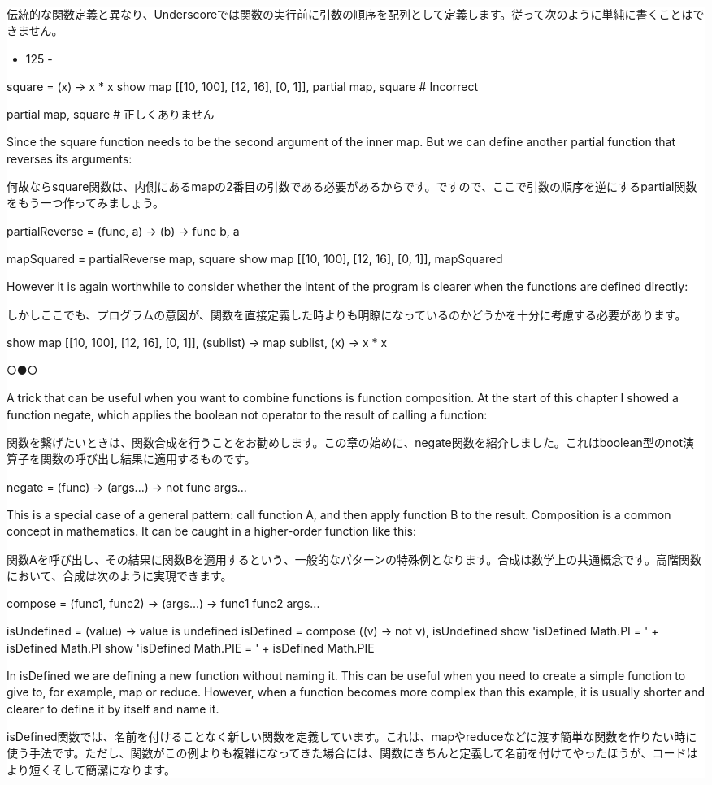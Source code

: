 伝統的な関数定義と異なり、Underscoreでは関数の実行前に引数の順序を配列として定義します。従って次のように単純に書くことはできません。
 
- 125 -
 
square = (x) -> x * x
show map [[10, 100], [12, 16], [0, 1]],
partial map, square # Incorrect

partial map, square # 正しくありません
 
Since the square function needs to be the second argument of the inner map. But we can define another partial function that reverses its arguments:
 
何故ならsquare関数は、内側にあるmapの2番目の引数である必要があるからです。ですので、ここで引数の順序を逆にするpartial関数をもう一つ作ってみましょう。
 
partialReverse = (func, a) -> (b) -> func b, a
 
mapSquared = partialReverse map, square
show map [[10, 100], [12, 16], [0, 1]], mapSquared
 
However it is again worthwhile to consider whether the intent of the program is clearer when the functions are defined directly:
 
しかしここでも、プログラムの意図が、関数を直接定義した時よりも明瞭になっているのかどうかを十分に考慮する必要があります。
 
show map [[10, 100], [12, 16], [0, 1]],
(sublist) -> map sublist, (x) -> x * x
 
○●○
 
A trick that can be useful when you want to combine functions is function composition. At the start of this chapter I showed a function negate, which applies the boolean not operator to the result of calling a function:
 
関数を繋げたいときは、関数合成を行うことをお勧めします。この章の始めに、negate関数を紹介しました。これはboolean型のnot演算子を関数の呼び出し結果に適用するものです。
 
negate = (func) ->
(args...) -> not func args...
 
This is a special case of a general pattern: call function A, and then apply function B to the result. Composition is a common concept in mathematics. It can be caught in a higher-order function like this:
 
関数Aを呼び出し、その結果に関数Bを適用するという、一般的なパターンの特殊例となります。合成は数学上の共通概念です。高階関数において、合成は次のように実現できます。
 
compose = (func1, func2) ->
(args...) -> func1 func2 args...
 
isUndefined = (value) -> value is undefined
isDefined = compose ((v) -> not v), isUndefined
show 'isDefined Math.PI = ' + isDefined Math.PI
show 'isDefined Math.PIE = ' + isDefined Math.PIE
 
In isDefined we are defining a new function without naming it. This can be useful when you need to create a simple function to give to, for example, map or reduce. However, when a function becomes more complex than this example, it is usually shorter and clearer to define it by itself and name it.
 
isDefined関数では、名前を付けることなく新しい関数を定義しています。これは、mapやreduceなどに渡す簡単な関数を作りたい時に使う手法です。ただし、関数がこの例よりも複雑になってきた場合には、関数にきちんと定義して名前を付けてやったほうが、コードはより短くそして簡潔になります。
